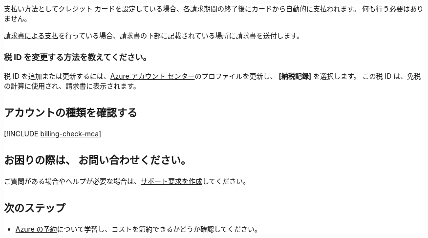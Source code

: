 支払い方法としてクレジット カードを設定している場合、各請求期間の終了後にカードから自動的に支払われます。 何も行う必要はありません。

[請求書による支払](pay-by-invoice.md)を行っている場合、請求書の下部に記載されている場所に請求書を送付します。

### <a name="how-do-i-change-the-tax-id"></a>税 ID を変更する方法を教えてください。

税 ID を追加または更新するには、[Azure アカウント センター](https://account.azure.com/Profile)のプロファイルを更新し、 **[納税記録]** を選択します。 この税 ID は、免税の計算に使用され、請求書に表示されます。

## <a name="check-the-type-of-your-account"></a>アカウントの種類を確認する
[!INCLUDE [billing-check-mca](../../../includes/billing-check-account-type.md)]

## <a name="need-help-contact-us"></a>お困りの際は、 お問い合わせください。

ご質問がある場合やヘルプが必要な場合は、[サポート要求を作成](https://go.microsoft.com/fwlink/?linkid=2083458)してください。

## <a name="next-steps"></a>次のステップ
- [Azure の予約](../reservations/save-compute-costs-reservations.md)について学習し、コストを節約できるかどうか確認してください。
